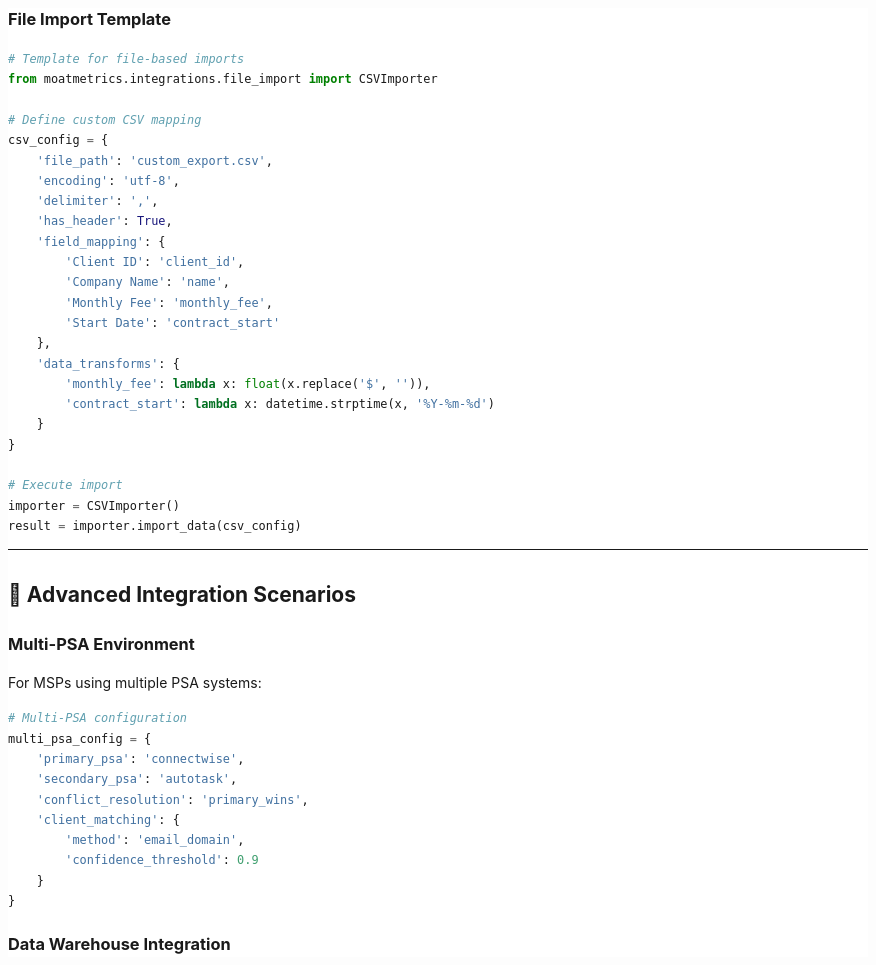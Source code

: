 ### **File Import Template**

```python path=null start=null
# Template for file-based imports
from moatmetrics.integrations.file_import import CSVImporter

# Define custom CSV mapping
csv_config = {
    'file_path': 'custom_export.csv',
    'encoding': 'utf-8',
    'delimiter': ',',
    'has_header': True,
    'field_mapping': {
        'Client ID': 'client_id',
        'Company Name': 'name',
        'Monthly Fee': 'monthly_fee',
        'Start Date': 'contract_start'
    },
    'data_transforms': {
        'monthly_fee': lambda x: float(x.replace('$', '')),
        'contract_start': lambda x: datetime.strptime(x, '%Y-%m-%d')
    }
}

# Execute import
importer = CSVImporter()
result = importer.import_data(csv_config)
```

---

## 🚀 **Advanced Integration Scenarios**

### **Multi-PSA Environment**

For MSPs using multiple PSA systems:

```python path=null start=null
# Multi-PSA configuration
multi_psa_config = {
    'primary_psa': 'connectwise',
    'secondary_psa': 'autotask',
    'conflict_resolution': 'primary_wins',
    'client_matching': {
        'method': 'email_domain',
        'confidence_threshold': 0.9
    }
}
```

### **Data Warehouse Integration**
